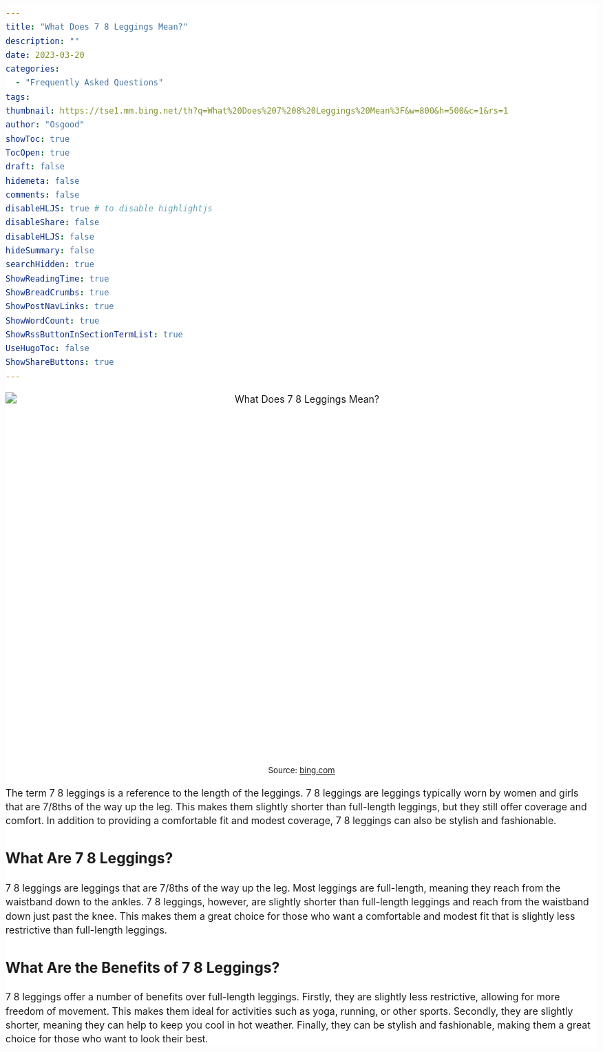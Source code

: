 ```yaml
---
title: "What Does 7 8 Leggings Mean?"
description: ""
date: 2023-03-20
categories:
  - "Frequently Asked Questions" 
tags: 
thumbnail: https://tse1.mm.bing.net/th?q=What%20Does%207%208%20Leggings%20Mean%3F&w=800&h=500&c=1&rs=1
author: "Osgood"
showToc: true
TocOpen: true
draft: false
hidemeta: false
comments: false
disableHLJS: true # to disable highlightjs
disableShare: false
disableHLJS: false
hideSummary: false
searchHidden: true
ShowReadingTime: true
ShowBreadCrumbs: true
ShowPostNavLinks: true
ShowWordCount: true
ShowRssButtonInSectionTermList: true
UseHugoToc: false
ShowShareButtons: true
---
```


<center>
	<img src="https://tse1.mm.bing.net/th?q=What%20Does%207%208%20Leggings%20Mean%3F&w=800&h=500&c=1&rs=1" alt="What Does 7 8 Leggings Mean?" width="800" height="500" style="display: block; width: 100%; height: auto">
	<small>Source: <a href="https://www.bing.com" rel="nofollow">bing.com</a></small>
</center>

The term 7 8 leggings is a reference to the length of the leggings. 7 8 leggings are leggings typically worn by women and girls that are 7/8ths of the way up the leg. This makes them slightly shorter than full-length leggings, but they still offer coverage and comfort. In addition to providing a comfortable fit and modest coverage, 7 8 leggings can also be stylish and fashionable.

<h2>What Are 7 8 Leggings?</h2>

7 8 leggings are leggings that are 7/8ths of the way up the leg. Most leggings are full-length, meaning they reach from the waistband down to the ankles. 7 8 leggings, however, are slightly shorter than full-length leggings and reach from the waistband down just past the knee. This makes them a great choice for those who want a comfortable and modest fit that is slightly less restrictive than full-length leggings. 

<h2>What Are the Benefits of 7 8 Leggings?</h2>

7 8 leggings offer a number of benefits over full-length leggings. Firstly, they are slightly less restrictive, allowing for more freedom of movement. This makes them ideal for activities such as yoga, running, or other sports. Secondly, they are slightly shorter, meaning they can help to keep you cool in hot weather. Finally, they can be stylish and fashionable, making them a great choice for those who want to look their best. 
